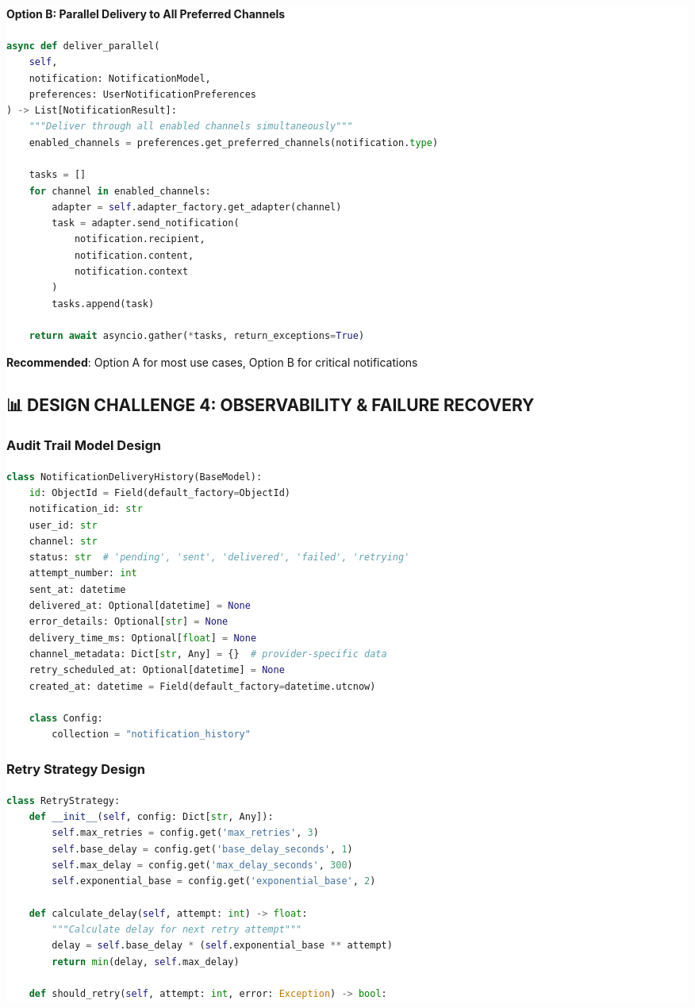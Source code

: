 #### Option B: Parallel Delivery to All Preferred Channels
```python
async def deliver_parallel(
    self, 
    notification: NotificationModel, 
    preferences: UserNotificationPreferences
) -> List[NotificationResult]:
    """Deliver through all enabled channels simultaneously"""
    enabled_channels = preferences.get_preferred_channels(notification.type)
    
    tasks = []
    for channel in enabled_channels:
        adapter = self.adapter_factory.get_adapter(channel)
        task = adapter.send_notification(
            notification.recipient, 
            notification.content, 
            notification.context
        )
        tasks.append(task)
    
    return await asyncio.gather(*tasks, return_exceptions=True)
```

**Recommended**: Option A for most use cases, Option B for critical notifications

## 📊 DESIGN CHALLENGE 4: OBSERVABILITY & FAILURE RECOVERY

### Audit Trail Model Design
```python
class NotificationDeliveryHistory(BaseModel):
    id: ObjectId = Field(default_factory=ObjectId)
    notification_id: str
    user_id: str
    channel: str
    status: str  # 'pending', 'sent', 'delivered', 'failed', 'retrying'
    attempt_number: int
    sent_at: datetime
    delivered_at: Optional[datetime] = None
    error_details: Optional[str] = None
    delivery_time_ms: Optional[float] = None
    channel_metadata: Dict[str, Any] = {}  # provider-specific data
    retry_scheduled_at: Optional[datetime] = None
    created_at: datetime = Field(default_factory=datetime.utcnow)
    
    class Config:
        collection = "notification_history"
```

### Retry Strategy Design
```python
class RetryStrategy:
    def __init__(self, config: Dict[str, Any]):
        self.max_retries = config.get('max_retries', 3)
        self.base_delay = config.get('base_delay_seconds', 1)
        self.max_delay = config.get('max_delay_seconds', 300)
        self.exponential_base = config.get('exponential_base', 2)
    
    def calculate_delay(self, attempt: int) -> float:
        """Calculate delay for next retry attempt"""
        delay = self.base_delay * (self.exponential_base ** attempt)
        return min(delay, self.max_delay)
    
    def should_retry(self, attempt: int, error: Exception) -> bool:
```